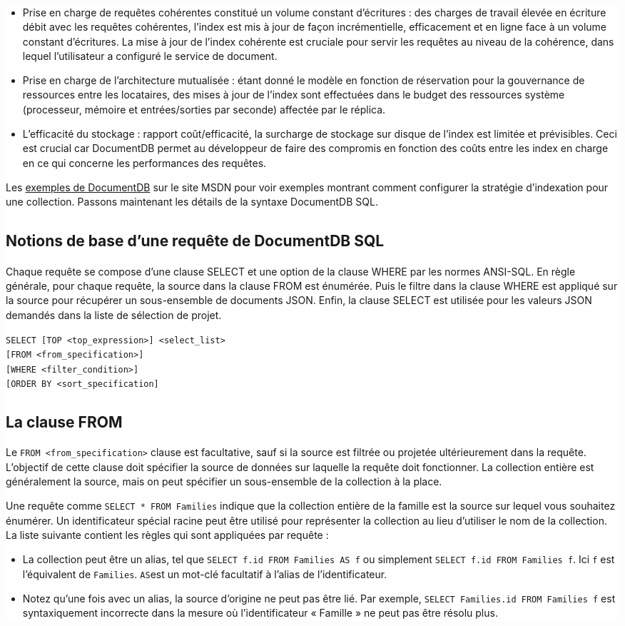 -   Prise en charge de requêtes cohérentes constitué un volume constant d’écritures : des charges de travail élevée en écriture débit avec les requêtes cohérentes, l’index est mis à jour de façon incrémentielle, efficacement et en ligne face à un volume constant d’écritures. La mise à jour de l’index cohérente est cruciale pour servir les requêtes au niveau de la cohérence, dans lequel l’utilisateur a configuré le service de document.

-   Prise en charge de l’architecture mutualisée : étant donné le modèle en fonction de réservation pour la gouvernance de ressources entre les locataires, des mises à jour de l’index sont effectuées dans le budget des ressources système (processeur, mémoire et entrées/sorties par seconde) affectée par le réplica. 

-   L’efficacité du stockage : rapport coût/efficacité, la surcharge de stockage sur disque de l’index est limitée et prévisibles. Ceci est crucial car DocumentDB permet au développeur de faire des compromis en fonction des coûts entre les index en charge en ce qui concerne les performances des requêtes.  

Les [exemples de DocumentDB](https://github.com/Azure/azure-documentdb-net) sur le site MSDN pour voir exemples montrant comment configurer la stratégie d’indexation pour une collection. Passons maintenant les détails de la syntaxe DocumentDB SQL.


## <a name="basics-of-a-documentdb-sql-query"></a>Notions de base d’une requête de DocumentDB SQL
Chaque requête se compose d’une clause SELECT et une option de la clause WHERE par les normes ANSI-SQL. En règle générale, pour chaque requête, la source dans la clause FROM est énumérée. Puis le filtre dans la clause WHERE est appliqué sur la source pour récupérer un sous-ensemble de documents JSON. Enfin, la clause SELECT est utilisée pour les valeurs JSON demandés dans la liste de sélection de projet.
    
    SELECT [TOP <top_expression>] <select_list> 
    [FROM <from_specification>] 
    [WHERE <filter_condition>]
    [ORDER BY <sort_specification]    


## <a name="from-clause"></a>La clause FROM
Le `FROM <from_specification>` clause est facultative, sauf si la source est filtrée ou projetée ultérieurement dans la requête. L’objectif de cette clause doit spécifier la source de données sur laquelle la requête doit fonctionner. La collection entière est généralement la source, mais on peut spécifier un sous-ensemble de la collection à la place. 

Une requête comme `SELECT * FROM Families` indique que la collection entière de la famille est la source sur lequel vous souhaitez énumérer. Un identificateur spécial racine peut être utilisé pour représenter la collection au lieu d’utiliser le nom de la collection. La liste suivante contient les règles qui sont appliquées par requête :

- La collection peut être un alias, tel que `SELECT f.id FROM Families AS f` ou simplement `SELECT f.id FROM Families f`. Ici `f` est l’équivalent de `Families`. `AS`est un mot-clé facultatif à l’alias de l’identificateur.

-   Notez qu’une fois avec un alias, la source d’origine ne peut pas être lié. Par exemple, `SELECT Families.id FROM Families f` est syntaxiquement incorrecte dans la mesure où l’identificateur « Famille » ne peut pas être résolu plus.


[1]: ./media/documentdb-sql-query/sql-query1.png
[introduction]: documentdb-introduction.md
[consistency-levels]: documentdb-consistency-levels.md